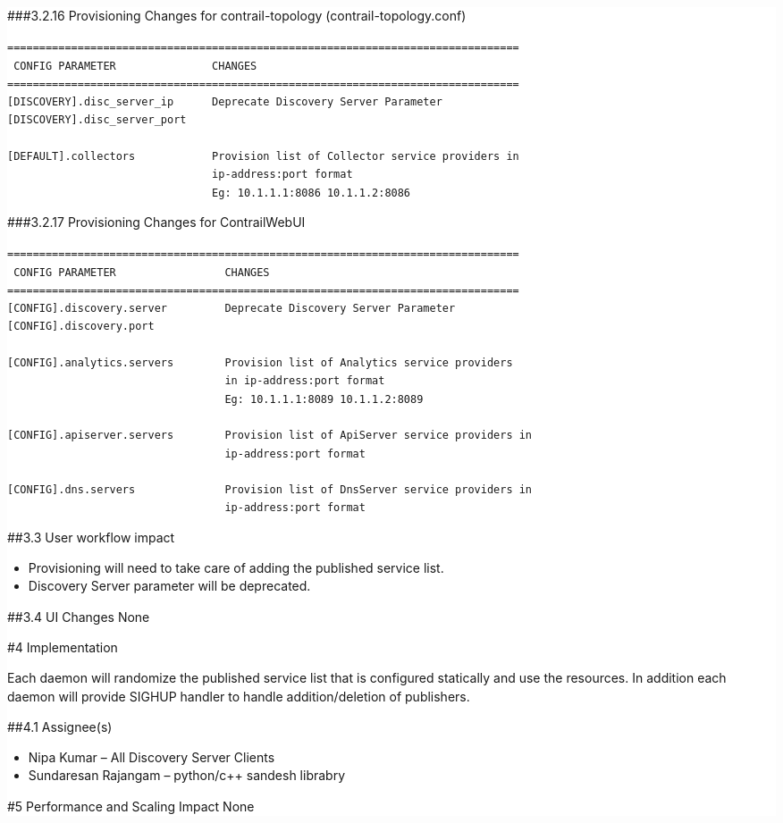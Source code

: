 ###3.2.16  Provisioning Changes for contrail-topology (contrail-topology.conf)

```
================================================================================
 CONFIG PARAMETER               CHANGES
================================================================================
[DISCOVERY].disc_server_ip      Deprecate Discovery Server Parameter
[DISCOVERY].disc_server_port

[DEFAULT].collectors            Provision list of Collector service providers in
                                ip-address:port format
                                Eg: 10.1.1.1:8086 10.1.1.2:8086

```

###3.2.17  Provisioning Changes for ContrailWebUI

```
================================================================================
 CONFIG PARAMETER                 CHANGES
================================================================================
[CONFIG].discovery.server         Deprecate Discovery Server Parameter
[CONFIG].discovery.port

[CONFIG].analytics.servers        Provision list of Analytics service providers
                                  in ip-address:port format
                                  Eg: 10.1.1.1:8089 10.1.1.2:8089

[CONFIG].apiserver.servers        Provision list of ApiServer service providers in
                                  ip-address:port format

[CONFIG].dns.servers              Provision list of DnsServer service providers in
                                  ip-address:port format
```

##3.3      User workflow impact

* Provisioning will need to take care of adding the published service list.
* Discovery Server parameter will be deprecated.

##3.4      UI Changes
None


#4 Implementation

Each daemon will randomize the published service list that is configured
statically and use the resources. In addition each daemon will provide SIGHUP
handler to  handle addition/deletion of publishers.

##4.1     Assignee(s)

* Nipa Kumar – All Discovery Server Clients
* Sundaresan Rajangam –  python/c++ sandesh librabry

#5 Performance and Scaling Impact
None
